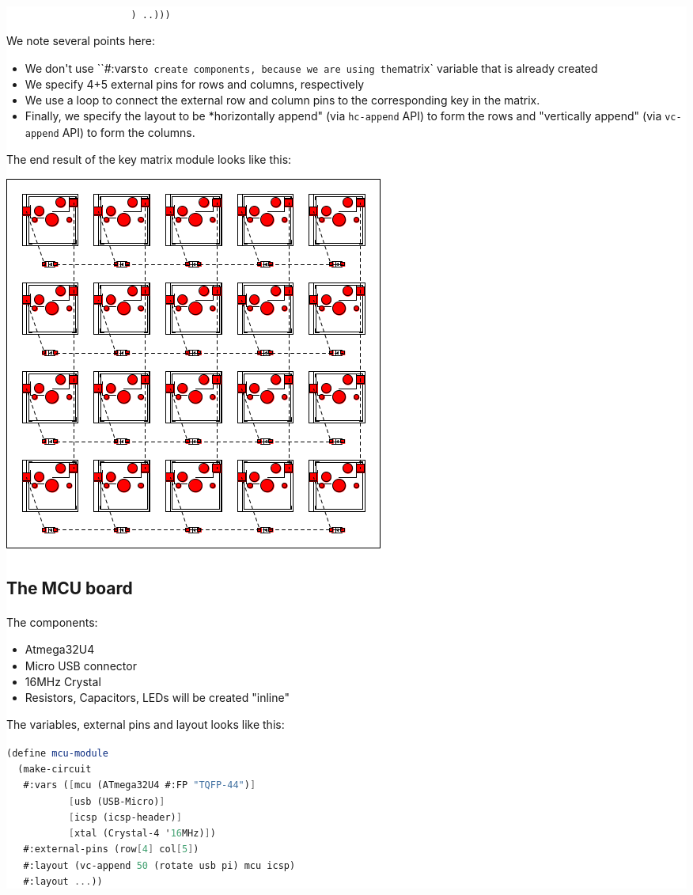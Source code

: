 ```scheme
                      ) ..)))
```

We note several points here:

- We don't use ``#:vars` to create components, because we are using the `matrix` variable that is already created
- We specify 4+5 external pins for rows and columns, respectively
- We use a loop to connect the external row and column pins to the corresponding key in the matrix.
- Finally, we specify the layout to be \*horizontally append" (via `hc-append` API) to form the rows and "vertically append" (via `vc-append` API) to form the columns.

The end result of the key matrix module looks like this:

![matrix-image](../../src/images/assets/demo-board-matrix.png)

## The MCU board

The components:

- Atmega32U4
- Micro USB connector
- 16MHz Crystal
- Resistors, Capacitors, LEDs will be created "inline"

The variables, external pins and layout looks like this:

```scheme
(define mcu-module
  (make-circuit
   #:vars ([mcu (ATmega32U4 #:FP "TQFP-44")]
           [usb (USB-Micro)]
           [icsp (icsp-header)]
           [xtal (Crystal-4 '16MHz)])
   #:external-pins (row[4] col[5])
   #:layout (vc-append 50 (rotate usb pi) mcu icsp)
   #:layout ...))
```
